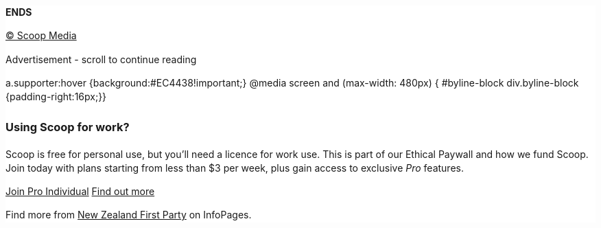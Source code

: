**ENDS**

[© Scoop Media](http://www.scoop.co.nz/about/terms.html)  

Advertisement - scroll to continue reading



a.supporter:hover {background:#EC4438!important;} @media screen and (max-width: 480px) { #byline-block div.byline-block {padding-right:16px;}}

### Using Scoop for work?

Scoop is free for personal use, but you’ll need a licence for work use. This is part of our Ethical Paywall and how we fund Scoop. Join today with plans starting from less than $3 per week, plus gain access to exclusive _Pro_ features.  
  
[Join Pro Individual](https://pro.scoop.co.nz/Individual/?from=ProIn24) [Find out more](https://pro.scoop.co.nz/using-scoop-for-work/?from=ProIn24)

Find more from [New Zealand First Party](https://info.scoop.co.nz/New_Zealand_First_Party) on InfoPages.